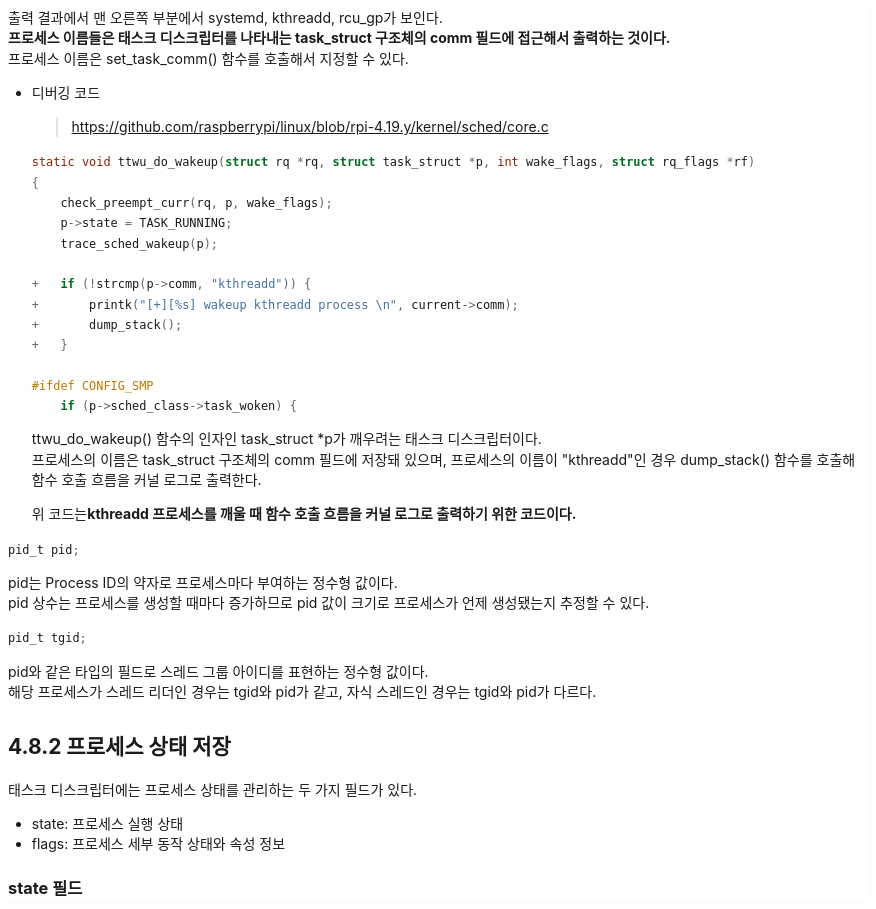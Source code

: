 출력 결과에서 맨 오른쪽 부분에서 systemd, kthreadd, rcu_gp가 보인다.<br>
**프로세스 이름들은 태스크 디스크립터를 나타내는 task_struct 구조체의 comm 필드에 접근해서 출력하는 것이다.**<br>
프로세스 이름은 set_task_comm() 함수를 호출해서 지정할 수 있다.

- 디버깅 코드

    > <https://github.com/raspberrypi/linux/blob/rpi-4.19.y/kernel/sched/core.c>

    ```c
    static void ttwu_do_wakeup(struct rq *rq, struct task_struct *p, int wake_flags, struct rq_flags *rf)
    {
        check_preempt_curr(rq, p, wake_flags);
        p->state = TASK_RUNNING;
        trace_sched_wakeup(p);
    
    +   if (!strcmp(p->comm, "kthreadd")) {
    +       printk("[+][%s] wakeup kthreadd process \n", current->comm);
    +       dump_stack();
    +   }

    #ifdef CONFIG_SMP
        if (p->sched_class->task_woken) {
    ```

    ttwu_do_wakeup() 함수의 인자인
    task_struct *p가 깨우려는 태스크 디스크립터이다.<br>
    프로세스의 이름은 task_struct 구조체의 comm 필드에 저장돼 있으며,
    프로세스의 이름이 "kthreadd"인 경우 dump_stack() 함수를 호출해 함수 호출 흐름을 커널 로그로 출력한다.

    위 코드는**kthreadd 프로세스를 깨울 때
    함수 호출 흐름을 커널 로그로 출력하기 위한 코드이다.**

```c
pid_t pid;
```

pid는 Process ID의 약자로 프로세스마다 부여하는 정수형 값이다.<br>
pid 상수는 프로세스를 생성할 때마다 증가하므로
pid 값이 크기로 프로세스가 언제 생성됐는지 추정할 수 있다.

```c
pid_t tgid;
```

pid와 같은 타입의 필드로 스레드 그룹 아이디를 표현하는 정수형 값이다.<br>
해당 프로세스가 스레드 리더인 경우는 tgid와 pid가 같고,
자식 스레드인 경우는 tgid와 pid가 다르다.

## 4.8.2 프로세스 상태 저장

태스크 디스크립터에는 프로세스 상태를 관리하는 두 가지 필드가 있다.

- state: 프로세스 실행 상태
- flags: 프로세스 세부 동작 상태와 속성 정보

### state 필드
